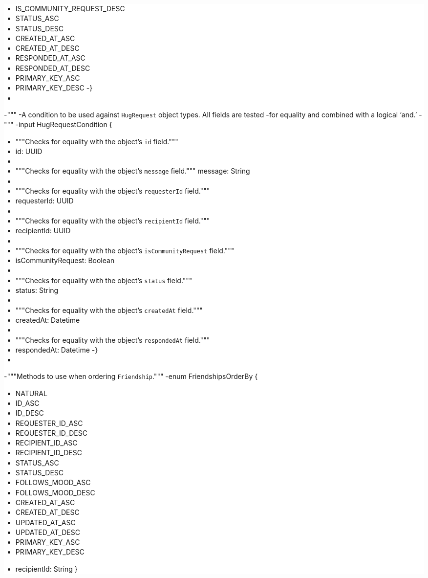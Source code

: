 -  IS_COMMUNITY_REQUEST_DESC
-  STATUS_ASC
-  STATUS_DESC
-  CREATED_AT_ASC
-  CREATED_AT_DESC
-  RESPONDED_AT_ASC
-  RESPONDED_AT_DESC
-  PRIMARY_KEY_ASC
-  PRIMARY_KEY_DESC
-}
-
-"""
-A condition to be used against `HugRequest` object types. All fields are tested
-for equality and combined with a logical ‘and.’
-"""
-input HugRequestCondition {
-  """Checks for equality with the object’s `id` field."""
-  id: UUID
-
-  """Checks for equality with the object’s `message` field."""
   message: String
-
-  """Checks for equality with the object’s `requesterId` field."""
-  requesterId: UUID
-
-  """Checks for equality with the object’s `recipientId` field."""
-  recipientId: UUID
-
-  """Checks for equality with the object’s `isCommunityRequest` field."""
-  isCommunityRequest: Boolean
-
-  """Checks for equality with the object’s `status` field."""
-  status: String
-
-  """Checks for equality with the object’s `createdAt` field."""
-  createdAt: Datetime
-
-  """Checks for equality with the object’s `respondedAt` field."""
-  respondedAt: Datetime
-}
-
-"""Methods to use when ordering `Friendship`."""
-enum FriendshipsOrderBy {
-  NATURAL
-  ID_ASC
-  ID_DESC
-  REQUESTER_ID_ASC
-  REQUESTER_ID_DESC
-  RECIPIENT_ID_ASC
-  RECIPIENT_ID_DESC
-  STATUS_ASC
-  STATUS_DESC
-  FOLLOWS_MOOD_ASC
-  FOLLOWS_MOOD_DESC
-  CREATED_AT_ASC
-  CREATED_AT_DESC
-  UPDATED_AT_ASC
-  UPDATED_AT_DESC
-  PRIMARY_KEY_ASC
-  PRIMARY_KEY_DESC
+  recipientId: String
 }
 
